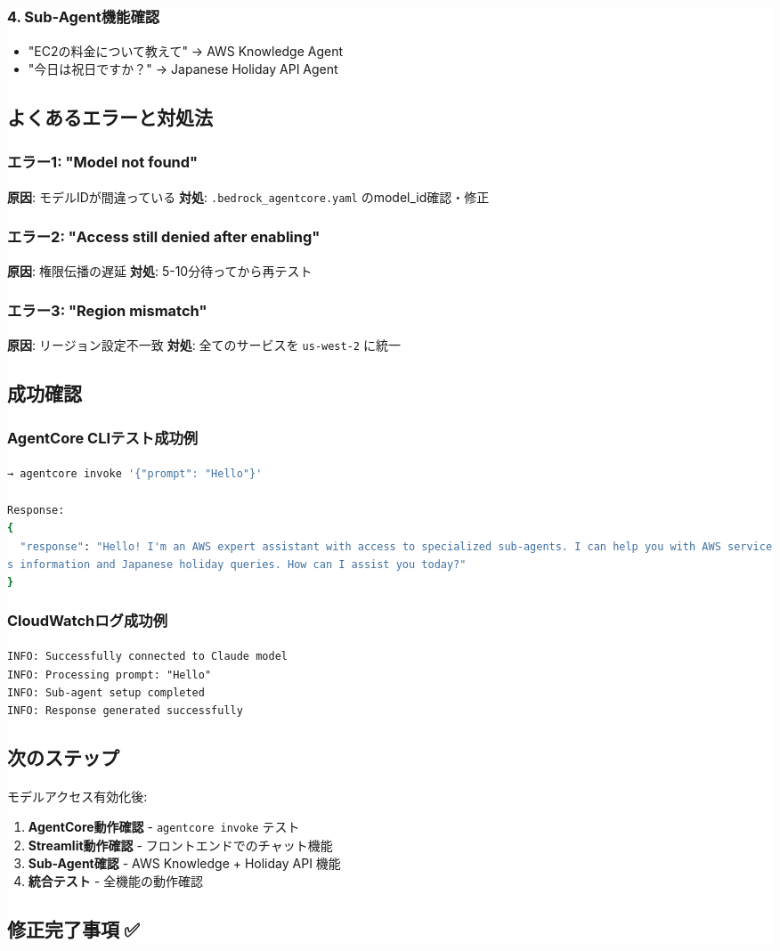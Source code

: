 ### 4. Sub-Agent機能確認
- "EC2の料金について教えて" → AWS Knowledge Agent
- "今日は祝日ですか？" → Japanese Holiday API Agent

## よくあるエラーと対処法

### エラー1: "Model not found"
**原因**: モデルIDが間違っている
**対処**: `.bedrock_agentcore.yaml` のmodel_id確認・修正

### エラー2: "Access still denied after enabling"
**原因**: 権限伝播の遅延
**対処**: 5-10分待ってから再テスト

### エラー3: "Region mismatch"
**原因**: リージョン設定不一致
**対処**: 全てのサービスを `us-west-2` に統一

## 成功確認

### AgentCore CLIテスト成功例
```bash
→ agentcore invoke '{"prompt": "Hello"}'

Response:
{
  "response": "Hello! I'm an AWS expert assistant with access to specialized sub-agents. I can help you with AWS services information and Japanese holiday queries. How can I assist you today?"
}
```

### CloudWatchログ成功例
```
INFO: Successfully connected to Claude model
INFO: Processing prompt: "Hello"
INFO: Sub-agent setup completed
INFO: Response generated successfully
```

## 次のステップ

モデルアクセス有効化後:
1. **AgentCore動作確認** - `agentcore invoke` テスト
2. **Streamlit動作確認** - フロントエンドでのチャット機能
3. **Sub-Agent確認** - AWS Knowledge + Holiday API 機能
4. **統合テスト** - 全機能の動作確認

## 修正完了事項 ✅
